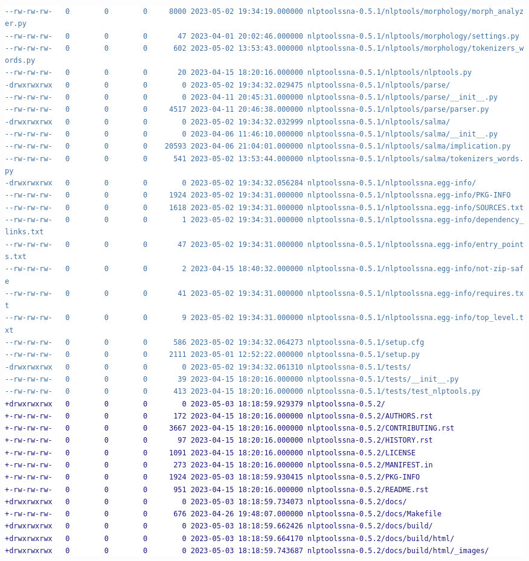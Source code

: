 ```diff
--rw-rw-rw-   0        0        0     8000 2023-05-02 19:34:19.000000 nlptoolssna-0.5.1/nlptools/morphology/morph_analyzer.py
--rw-rw-rw-   0        0        0       47 2023-04-01 20:02:46.000000 nlptoolssna-0.5.1/nlptools/morphology/settings.py
--rw-rw-rw-   0        0        0      602 2023-05-02 13:53:43.000000 nlptoolssna-0.5.1/nlptools/morphology/tokenizers_words.py
--rw-rw-rw-   0        0        0       20 2023-04-15 18:20:16.000000 nlptoolssna-0.5.1/nlptools/nlptools.py
-drwxrwxrwx   0        0        0        0 2023-05-02 19:34:32.029475 nlptoolssna-0.5.1/nlptools/parse/
--rw-rw-rw-   0        0        0        0 2023-04-11 20:45:31.000000 nlptoolssna-0.5.1/nlptools/parse/__init__.py
--rw-rw-rw-   0        0        0     4517 2023-04-11 20:46:38.000000 nlptoolssna-0.5.1/nlptools/parse/parser.py
-drwxrwxrwx   0        0        0        0 2023-05-02 19:34:32.032999 nlptoolssna-0.5.1/nlptools/salma/
--rw-rw-rw-   0        0        0        0 2023-04-06 11:46:10.000000 nlptoolssna-0.5.1/nlptools/salma/__init__.py
--rw-rw-rw-   0        0        0    20593 2023-04-06 21:04:01.000000 nlptoolssna-0.5.1/nlptools/salma/implication.py
--rw-rw-rw-   0        0        0      541 2023-05-02 13:53:44.000000 nlptoolssna-0.5.1/nlptools/salma/tokenizers_words.py
-drwxrwxrwx   0        0        0        0 2023-05-02 19:34:32.056284 nlptoolssna-0.5.1/nlptoolssna.egg-info/
--rw-rw-rw-   0        0        0     1924 2023-05-02 19:34:31.000000 nlptoolssna-0.5.1/nlptoolssna.egg-info/PKG-INFO
--rw-rw-rw-   0        0        0     1618 2023-05-02 19:34:31.000000 nlptoolssna-0.5.1/nlptoolssna.egg-info/SOURCES.txt
--rw-rw-rw-   0        0        0        1 2023-05-02 19:34:31.000000 nlptoolssna-0.5.1/nlptoolssna.egg-info/dependency_links.txt
--rw-rw-rw-   0        0        0       47 2023-05-02 19:34:31.000000 nlptoolssna-0.5.1/nlptoolssna.egg-info/entry_points.txt
--rw-rw-rw-   0        0        0        2 2023-04-15 18:40:32.000000 nlptoolssna-0.5.1/nlptoolssna.egg-info/not-zip-safe
--rw-rw-rw-   0        0        0       41 2023-05-02 19:34:31.000000 nlptoolssna-0.5.1/nlptoolssna.egg-info/requires.txt
--rw-rw-rw-   0        0        0        9 2023-05-02 19:34:31.000000 nlptoolssna-0.5.1/nlptoolssna.egg-info/top_level.txt
--rw-rw-rw-   0        0        0      586 2023-05-02 19:34:32.064273 nlptoolssna-0.5.1/setup.cfg
--rw-rw-rw-   0        0        0     2111 2023-05-01 12:52:22.000000 nlptoolssna-0.5.1/setup.py
-drwxrwxrwx   0        0        0        0 2023-05-02 19:34:32.061310 nlptoolssna-0.5.1/tests/
--rw-rw-rw-   0        0        0       39 2023-04-15 18:20:16.000000 nlptoolssna-0.5.1/tests/__init__.py
--rw-rw-rw-   0        0        0      413 2023-04-15 18:20:16.000000 nlptoolssna-0.5.1/tests/test_nlptools.py
+drwxrwxrwx   0        0        0        0 2023-05-03 18:18:59.929379 nlptoolssna-0.5.2/
+-rw-rw-rw-   0        0        0      172 2023-04-15 18:20:16.000000 nlptoolssna-0.5.2/AUTHORS.rst
+-rw-rw-rw-   0        0        0     3667 2023-04-15 18:20:16.000000 nlptoolssna-0.5.2/CONTRIBUTING.rst
+-rw-rw-rw-   0        0        0       97 2023-04-15 18:20:16.000000 nlptoolssna-0.5.2/HISTORY.rst
+-rw-rw-rw-   0        0        0     1091 2023-04-15 18:20:16.000000 nlptoolssna-0.5.2/LICENSE
+-rw-rw-rw-   0        0        0      273 2023-04-15 18:20:16.000000 nlptoolssna-0.5.2/MANIFEST.in
+-rw-rw-rw-   0        0        0     1924 2023-05-03 18:18:59.930415 nlptoolssna-0.5.2/PKG-INFO
+-rw-rw-rw-   0        0        0      951 2023-04-15 18:20:16.000000 nlptoolssna-0.5.2/README.rst
+drwxrwxrwx   0        0        0        0 2023-05-03 18:18:59.734073 nlptoolssna-0.5.2/docs/
+-rw-rw-rw-   0        0        0      676 2023-04-26 19:48:07.000000 nlptoolssna-0.5.2/docs/Makefile
+drwxrwxrwx   0        0        0        0 2023-05-03 18:18:59.662426 nlptoolssna-0.5.2/docs/build/
+drwxrwxrwx   0        0        0        0 2023-05-03 18:18:59.664170 nlptoolssna-0.5.2/docs/build/html/
+drwxrwxrwx   0        0        0        0 2023-05-03 18:18:59.743687 nlptoolssna-0.5.2/docs/build/html/_images/
```